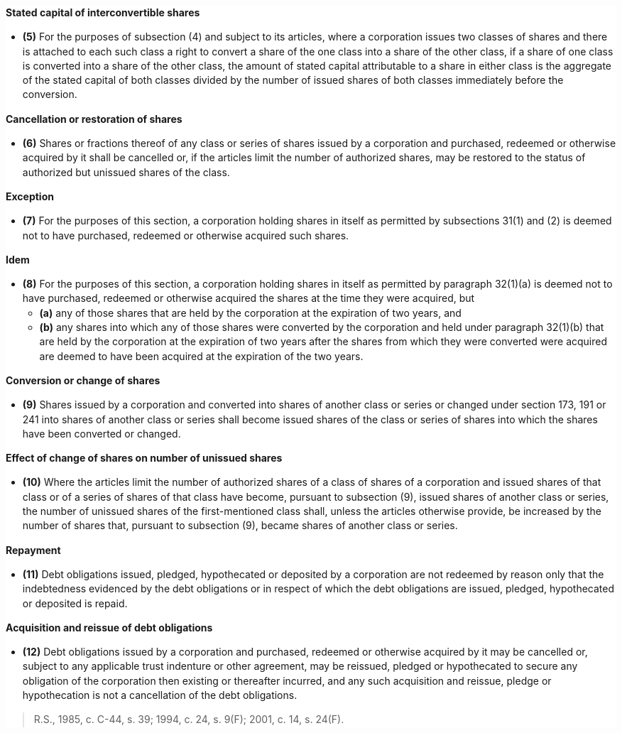 **Stated capital of interconvertible shares**

- **(5)** For the purposes of subsection (4) and subject to its articles, where a corporation issues two classes of shares and there is attached to each such class a right to convert a share of the one class into a share of the other class, if a share of one class is converted into a share of the other class, the amount of stated capital attributable to a share in either class is the aggregate of the stated capital of both classes divided by the number of issued shares of both classes immediately before the conversion.

**Cancellation or restoration of shares**

- **(6)** Shares or fractions thereof of any class or series of shares issued by a corporation and purchased, redeemed or otherwise acquired by it shall be cancelled or, if the articles limit the number of authorized shares, may be restored to the status of authorized but unissued shares of the class.

**Exception**

- **(7)** For the purposes of this section, a corporation holding shares in itself as permitted by subsections 31(1) and (2) is deemed not to have purchased, redeemed or otherwise acquired such shares.

**Idem**

- **(8)** For the purposes of this section, a corporation holding shares in itself as permitted by paragraph 32(1)(a) is deemed not to have purchased, redeemed or otherwise acquired the shares at the time they were acquired, but
	- **(a)** any of those shares that are held by the corporation at the expiration of two years, and
	- **(b)** any shares into which any of those shares were converted by the corporation and held under paragraph 32(1)(b) that are held by the corporation at the expiration of two years after the shares from which they were converted were acquired
are deemed to have been acquired at the expiration of the two years.

**Conversion or change of shares**

- **(9)** Shares issued by a corporation and converted into shares of another class or series or changed under section 173, 191 or 241 into shares of another class or series shall become issued shares of the class or series of shares into which the shares have been converted or changed.

**Effect of change of shares on number of unissued shares**

- **(10)** Where the articles limit the number of authorized shares of a class of shares of a corporation and issued shares of that class or of a series of shares of that class have become, pursuant to subsection (9), issued shares of another class or series, the number of unissued shares of the first-mentioned class shall, unless the articles otherwise provide, be increased by the number of shares that, pursuant to subsection (9), became shares of another class or series.

**Repayment**

- **(11)** Debt obligations issued, pledged, hypothecated or deposited by a corporation are not redeemed by reason only that the indebtedness evidenced by the debt obligations or in respect of which the debt obligations are issued, pledged, hypothecated or deposited is repaid.

**Acquisition and reissue of debt obligations**

- **(12)** Debt obligations issued by a corporation and purchased, redeemed or otherwise acquired by it may be cancelled or, subject to any applicable trust indenture or other agreement, may be reissued, pledged or hypothecated to secure any obligation of the corporation then existing or thereafter incurred, and any such acquisition and reissue, pledge or hypothecation is not a cancellation of the debt obligations.
> R.S., 1985, c. C-44, s. 39; 1994, c. 24, s. 9(F); 2001, c. 14, s. 24(F).
